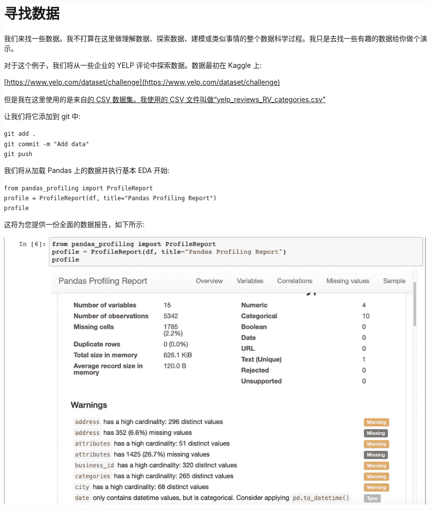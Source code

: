 
# 寻找数据

我们来找一些数据。我不打算在这里做理解数据、探索数据、建模或类似事情的整个数据科学过程。我只是去找一些有趣的数据给你做个演示。

对于这个例子，我们将从一些企业的 YELP 评论中探索数据。数据最初在 Kaggle 上:

[https://www.yelp.com/dataset/challenge](https://www.yelp.com/dataset/challenge)

但是我在这里使用的是来自[的 CSV 数据集。我使用的 CSV 文件叫做“yelp_reviews_RV_categories.csv”](/converting-yelp-dataset-to-csv-using-pandas-2a4c8f03bd88)

让我们将它添加到 git 中:

```
git add .
git commit -m "Add data"
git push
```

我们将从加载 Pandas 上的数据并执行基本 EDA 开始:

```
from pandas_profiling import ProfileReport
profile = ProfileReport(df, title="Pandas Profiling Report")
profile
```

这将为您提供一份全面的数据报告，如下所示:

![](img/082fdf6ffd65361c5e5ad953ed52d7d8.png)
